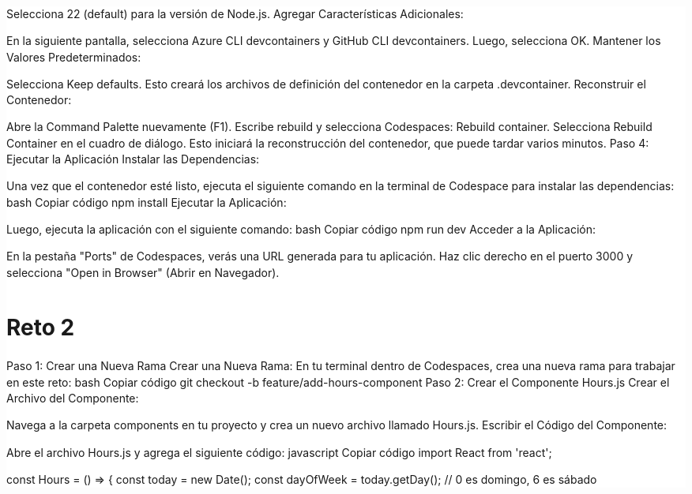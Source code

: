 Selecciona 22 (default) para la versión de Node.js.
Agregar Características Adicionales:

En la siguiente pantalla, selecciona Azure CLI devcontainers y GitHub CLI devcontainers.
Luego, selecciona OK.
Mantener los Valores Predeterminados:

Selecciona Keep defaults. Esto creará los archivos de definición del contenedor en la carpeta .devcontainer.
Reconstruir el Contenedor:

Abre la Command Palette nuevamente (F1).
Escribe rebuild y selecciona Codespaces: Rebuild container.
Selecciona Rebuild Container en el cuadro de diálogo. Esto iniciará la reconstrucción del contenedor, que puede tardar varios minutos.
Paso 4: Ejecutar la Aplicación
Instalar las Dependencias:

Una vez que el contenedor esté listo, ejecuta el siguiente comando en la terminal de Codespace para instalar las dependencias:
bash
Copiar código
npm install
Ejecutar la Aplicación:

Luego, ejecuta la aplicación con el siguiente comando:
bash
Copiar código
npm run dev
Acceder a la Aplicación:

En la pestaña "Ports" de Codespaces, verás una URL generada para tu aplicación.
Haz clic derecho en el puerto 3000 y selecciona "Open in Browser" (Abrir en Navegador).

# Reto 2

Paso 1: Crear una Nueva Rama
Crear una Nueva Rama:
En tu terminal dentro de Codespaces, crea una nueva rama para trabajar en este reto:
bash
Copiar código
git checkout -b feature/add-hours-component
Paso 2: Crear el Componente Hours.js
Crear el Archivo del Componente:

Navega a la carpeta components en tu proyecto y crea un nuevo archivo llamado Hours.js.
Escribir el Código del Componente:

Abre el archivo Hours.js y agrega el siguiente código:
javascript
Copiar código
import React from 'react';

const Hours = () => {
    const today = new Date();
    const dayOfWeek = today.getDay(); // 0 es domingo, 6 es sábado
    